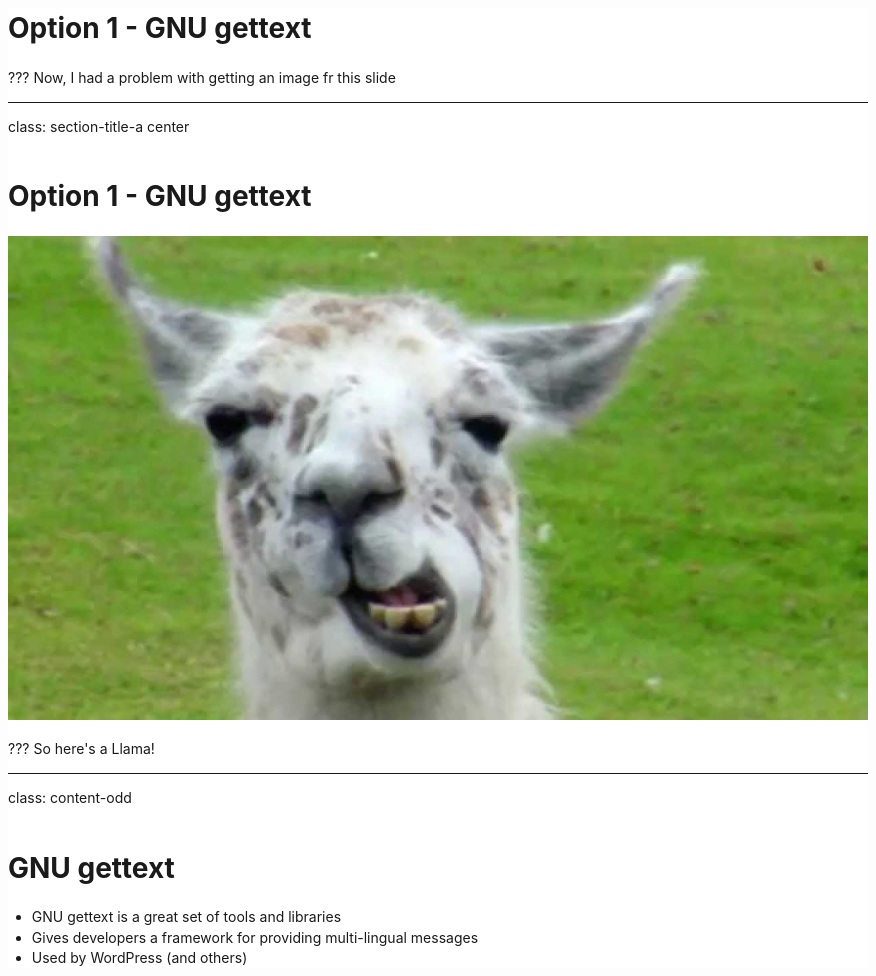 # Option 1 - GNU gettext

???
Now, I had a problem with getting an image fr this slide 

---

class: section-title-a center

# Option 1 - GNU gettext 

![](i18n/images/llama.jpg)

???
So here's a Llama!

---

class: content-odd

# GNU gettext

- GNU gettext is a great set of tools and libraries 
- Gives developers a framework for providing multi-lingual messages
- Used by WordPress (and others)
